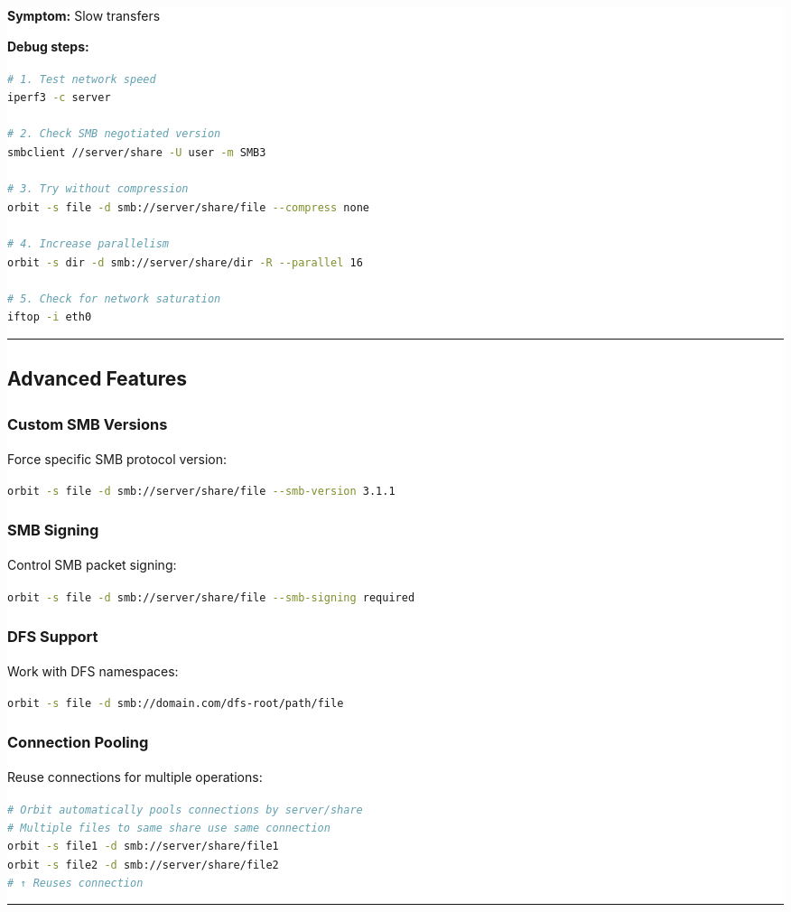 **Symptom:** Slow transfers

**Debug steps:**
```bash
# 1. Test network speed
iperf3 -c server

# 2. Check SMB negotiated version
smbclient //server/share -U user -m SMB3

# 3. Try without compression
orbit -s file -d smb://server/share/file --compress none

# 4. Increase parallelism
orbit -s dir -d smb://server/share/dir -R --parallel 16

# 5. Check for network saturation
iftop -i eth0
```

---

## Advanced Features

### Custom SMB Versions

Force specific SMB protocol version:

```bash
orbit -s file -d smb://server/share/file --smb-version 3.1.1
```

### SMB Signing

Control SMB packet signing:

```bash
orbit -s file -d smb://server/share/file --smb-signing required
```

### DFS Support

Work with DFS namespaces:

```bash
orbit -s file -d smb://domain.com/dfs-root/path/file
```

### Connection Pooling

Reuse connections for multiple operations:

```bash
# Orbit automatically pools connections by server/share
# Multiple files to same share use same connection
orbit -s file1 -d smb://server/share/file1
orbit -s file2 -d smb://server/share/file2
# ↑ Reuses connection
```

---